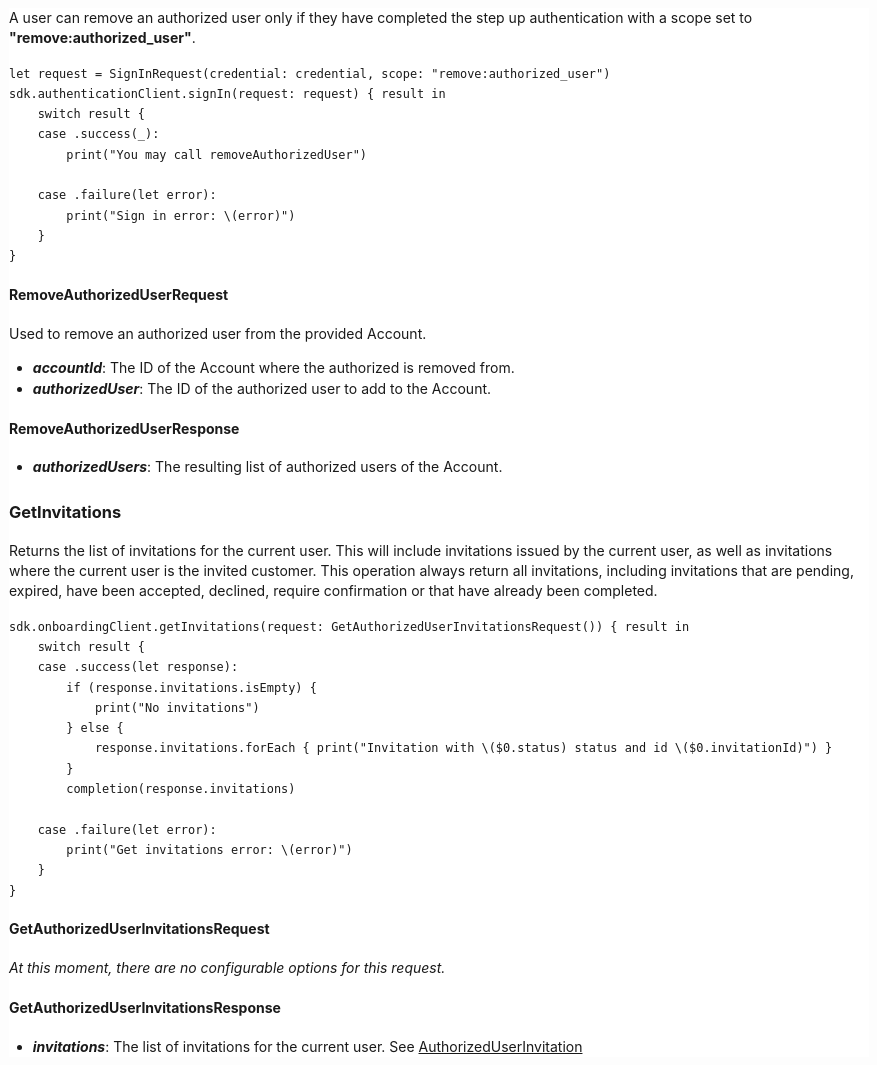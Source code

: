 A user can remove an authorized user only if they have completed the step up authentication with a scope set to **"remove:authorized_user"**.
```
let request = SignInRequest(credential: credential, scope: "remove:authorized_user")
sdk.authenticationClient.signIn(request: request) { result in
    switch result {
    case .success(_):
        print("You may call removeAuthorizedUser")
    
    case .failure(let error):
        print("Sign in error: \(error)")
    }
}
```

#### RemoveAuthorizedUserRequest

Used to remove an authorized user from the provided Account.

- ***accountId***: The ID of the Account where the authorized is removed from. 
- ***authorizedUser***:  The ID of the authorized user to add to the Account.

#### RemoveAuthorizedUserResponse
- ***authorizedUsers***: The resulting list of authorized users of the Account.

### GetInvitations

Returns the list of invitations for the current user. This will include invitations issued by the current user, as well as invitations where the current user is the invited customer. This operation always return all invitations, including invitations that are pending, expired, have been accepted, declined, require confirmation or that have already been completed.
    
```
sdk.onboardingClient.getInvitations(request: GetAuthorizedUserInvitationsRequest()) { result in
    switch result {
    case .success(let response):
        if (response.invitations.isEmpty) {
            print("No invitations")
        } else {
            response.invitations.forEach { print("Invitation with \($0.status) status and id \($0.invitationId)") }
        }
        completion(response.invitations)
    
    case .failure(let error):
        print("Get invitations error: \(error)")
    }
}
```

#### GetAuthorizedUserInvitationsRequest
*At this moment, there are no configurable options for this request.*

#### GetAuthorizedUserInvitationsResponse
- ***invitations***: The list of invitations for the current user. See [AuthorizedUserInvitation](#authorizeduserinvitation)

